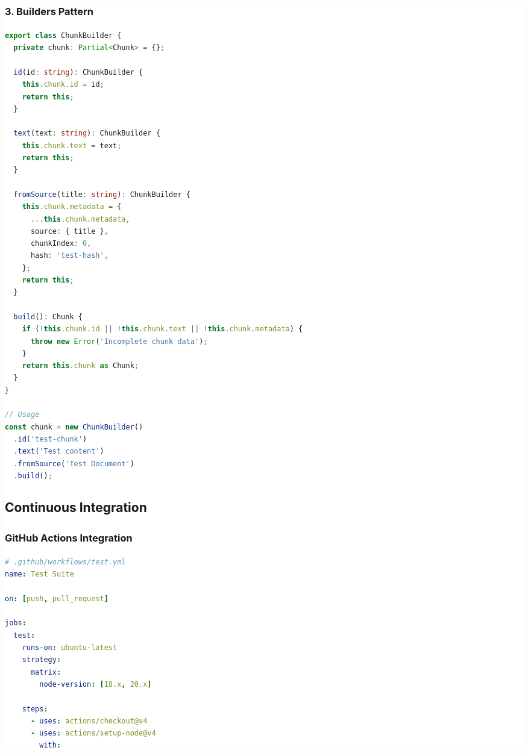 ### 3. Builders Pattern

```typescript
export class ChunkBuilder {
  private chunk: Partial<Chunk> = {};

  id(id: string): ChunkBuilder {
    this.chunk.id = id;
    return this;
  }

  text(text: string): ChunkBuilder {
    this.chunk.text = text;
    return this;
  }

  fromSource(title: string): ChunkBuilder {
    this.chunk.metadata = {
      ...this.chunk.metadata,
      source: { title },
      chunkIndex: 0,
      hash: 'test-hash',
    };
    return this;
  }

  build(): Chunk {
    if (!this.chunk.id || !this.chunk.text || !this.chunk.metadata) {
      throw new Error('Incomplete chunk data');
    }
    return this.chunk as Chunk;
  }
}

// Usage
const chunk = new ChunkBuilder()
  .id('test-chunk')
  .text('Test content')
  .fromSource('Test Document')
  .build();
```

## Continuous Integration

### GitHub Actions Integration

```yaml
# .github/workflows/test.yml
name: Test Suite

on: [push, pull_request]

jobs:
  test:
    runs-on: ubuntu-latest
    strategy:
      matrix:
        node-version: [18.x, 20.x]
    
    steps:
      - uses: actions/checkout@v4
      - uses: actions/setup-node@v4
        with:
```